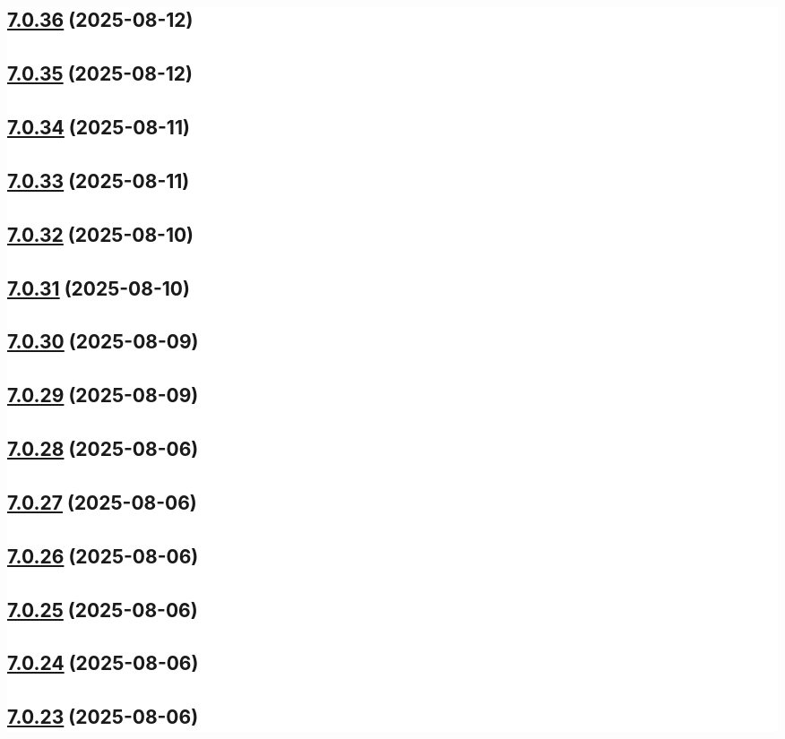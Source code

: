 ## [7.0.36](https://github.com/sprucelabsai-community/spruce-chunking-emitter/compare/v7.0.35...v7.0.36) (2025-08-12)

## [7.0.35](https://github.com/sprucelabsai-community/spruce-chunking-emitter/compare/v7.0.34...v7.0.35) (2025-08-12)

## [7.0.34](https://github.com/sprucelabsai-community/spruce-chunking-emitter/compare/v7.0.33...v7.0.34) (2025-08-11)

## [7.0.33](https://github.com/sprucelabsai-community/spruce-chunking-emitter/compare/v7.0.32...v7.0.33) (2025-08-11)

## [7.0.32](https://github.com/sprucelabsai-community/spruce-chunking-emitter/compare/v7.0.31...v7.0.32) (2025-08-10)

## [7.0.31](https://github.com/sprucelabsai-community/spruce-chunking-emitter/compare/v7.0.30...v7.0.31) (2025-08-10)

## [7.0.30](https://github.com/sprucelabsai-community/spruce-chunking-emitter/compare/v7.0.29...v7.0.30) (2025-08-09)

## [7.0.29](https://github.com/sprucelabsai-community/spruce-chunking-emitter/compare/v7.0.28...v7.0.29) (2025-08-09)

## [7.0.28](https://github.com/sprucelabsai-community/spruce-chunking-emitter/compare/v7.0.27...v7.0.28) (2025-08-06)

## [7.0.27](https://github.com/sprucelabsai-community/spruce-chunking-emitter/compare/v7.0.26...v7.0.27) (2025-08-06)

## [7.0.26](https://github.com/sprucelabsai-community/spruce-chunking-emitter/compare/v7.0.25...v7.0.26) (2025-08-06)

## [7.0.25](https://github.com/sprucelabsai-community/spruce-chunking-emitter/compare/v7.0.24...v7.0.25) (2025-08-06)

## [7.0.24](https://github.com/sprucelabsai-community/spruce-chunking-emitter/compare/v7.0.23...v7.0.24) (2025-08-06)

## [7.0.23](https://github.com/sprucelabsai-community/spruce-chunking-emitter/compare/v7.0.22...v7.0.23) (2025-08-06)
